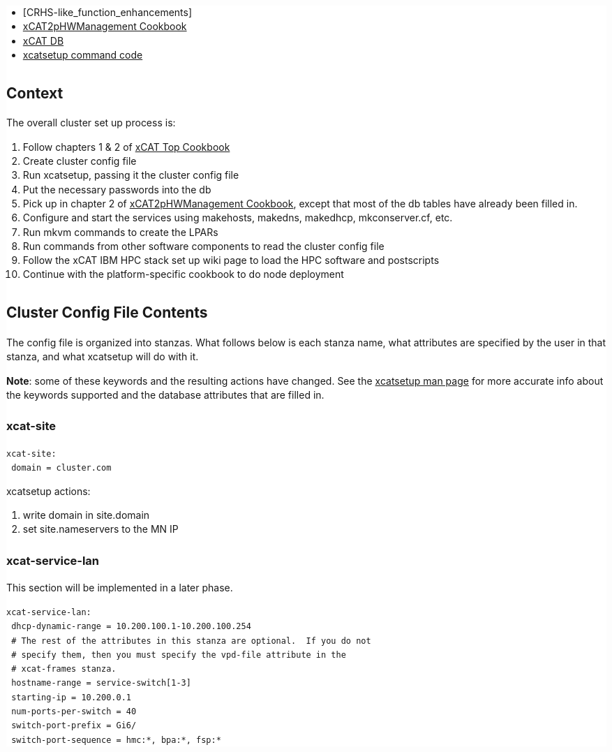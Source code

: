   * [CRHS-like_function_enhancements] 
  * [xCAT2pHWManagement Cookbook](http://xcat.svn.sourceforge.net/viewvc/xcat/xcat-core/trunk/xCAT-client/share/doc/xCAT2pHWManagement.pdf)
  * [xCAT DB](http://xcat.sourceforge.net/man5/ppc.5.html)
  * [xcatsetup command code](http://xcat.svn.sourceforge.net/viewvc/xcat/xcat-core/trunk/xCAT-server/lib/xcat/plugins/setup.pm)

## Context

The overall cluster set up process is: 

  1. Follow chapters 1 &amp; 2 of [xCAT Top Cookbook](http://xcat.svn.sourceforge.net/viewvc/xcat/xcat-core/trunk/xCAT-client/share/doc/xCAT2top.pdf)
  2. Create cluster config file 
  3. Run xcatsetup, passing it the cluster config file 
  4. Put the necessary passwords into the db 
  5. Pick up in chapter 2 of [xCAT2pHWManagement Cookbook](http://xcat.svn.sourceforge.net/viewvc/xcat/xcat-core/trunk/xCAT-client/share/doc/xCAT2pHWManagement.pdf), except that most of the db tables have already been filled in. 
  6. Configure and start the services using makehosts, makedns, makedhcp, mkconserver.cf, etc. 
  7. Run mkvm commands to create the LPARs 
  8. Run commands from other software components to read the cluster config file 
  9. Follow the xCAT IBM HPC stack set up wiki page to load the HPC software and postscripts 
  10. Continue with the platform-specific cookbook to do node deployment 

## Cluster Config File Contents

The config file is organized into stanzas. What follows below is each stanza name, what attributes are specified by the user in that stanza, and what xcatsetup will do with it. 

**Note**: some of these keywords and the resulting actions have changed. See the [xcatsetup man page](http://xcat.sourceforge.net/man8/xcatsetup.8.html) for more accurate info about the keywords supported and the database attributes that are filled in. 

### xcat-site
    
    xcat-site:
     domain = cluster.com

xcatsetup actions: 

  1. write domain in site.domain 
  2. set site.nameservers to the MN IP 

### xcat-service-lan

This section will be implemented in a later phase. 
    
    xcat-service-lan:
     dhcp-dynamic-range = 10.200.100.1-10.200.100.254
     # The rest of the attributes in this stanza are optional.  If you do not
     # specify them, then you must specify the vpd-file attribute in the
     # xcat-frames stanza.
     hostname-range = service-switch[1-3]
     starting-ip = 10.200.0.1
     num-ports-per-switch = 40
     switch-port-prefix = Gi6/
     switch-port-sequence = hmc:*, bpa:*, fsp:*
